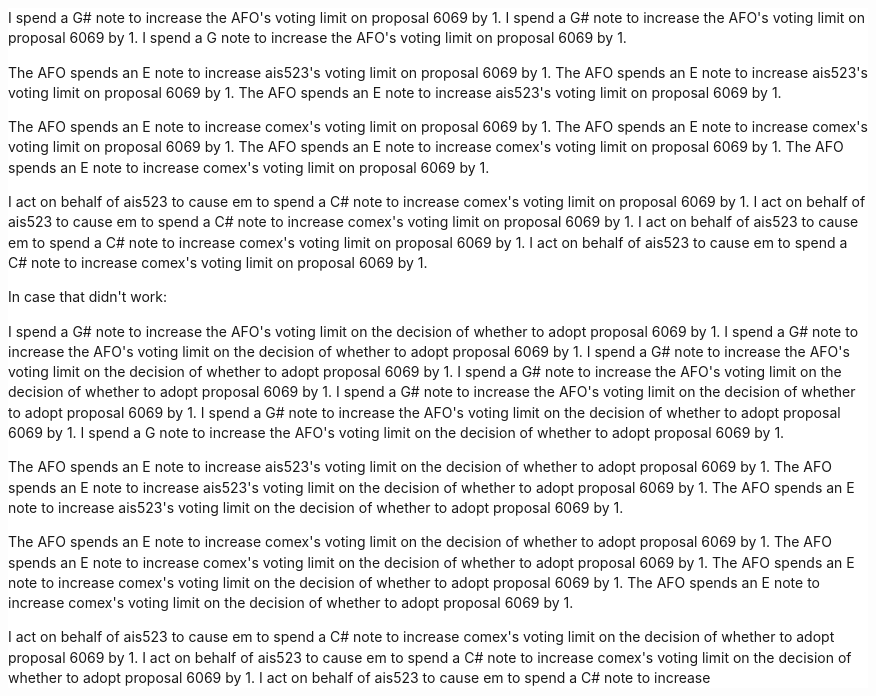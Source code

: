 I spend a G# note to increase the AFO's voting limit on proposal 6069 by
1.
I spend a G# note to increase the AFO's voting limit on proposal 6069 by
1.
I spend a G note to increase the AFO's voting limit on proposal 6069 by
1.</p>
<p>The AFO spends an E note to increase ais523's voting limit on proposal
6069 by 1.
The AFO spends an E note to increase ais523's voting limit on proposal
6069 by 1.
The AFO spends an E note to increase ais523's voting limit on proposal
6069 by 1.</p>
<p>The AFO spends an E note to increase comex's voting limit on proposal
6069 by 1.
The AFO spends an E note to increase comex's voting limit on proposal
6069 by 1.
The AFO spends an E note to increase comex's voting limit on proposal
6069 by 1.
The AFO spends an E note to increase comex's voting limit on proposal
6069 by 1.</p>
<p>I act on behalf of ais523 to cause em to spend a C# note to increase
comex's voting limit on proposal 6069 by 1.
I act on behalf of ais523 to cause em to spend a C# note to increase
comex's voting limit on proposal 6069 by 1.
I act on behalf of ais523 to cause em to spend a C# note to increase
comex's voting limit on proposal 6069 by 1.
I act on behalf of ais523 to cause em to spend a C# note to increase
comex's voting limit on proposal 6069 by 1.</p>
<p>In case that didn't work:</p>
<p>I spend a G# note to increase the AFO's voting limit on the decision
of whether to adopt proposal 6069 by 1.
I spend a G# note to increase the AFO's voting limit on the decision
of whether to adopt proposal 6069 by 1.
I spend a G# note to increase the AFO's voting limit on the decision
of whether to adopt proposal 6069 by 1.
I spend a G# note to increase the AFO's voting limit on the decision
of whether to adopt proposal 6069 by 1.
I spend a G# note to increase the AFO's voting limit on the decision
of whether to adopt proposal 6069 by 1.
I spend a G# note to increase the AFO's voting limit on the decision
of whether to adopt proposal 6069 by 1.
I spend a G note to increase the AFO's voting limit on the decision of
whether to adopt proposal 6069 by 1.</p>
<p>The AFO spends an E note to increase ais523's voting limit on the
decision of whether to adopt proposal 6069 by 1.
The AFO spends an E note to increase ais523's voting limit on the
decision of whether to adopt proposal 6069 by 1.
The AFO spends an E note to increase ais523's voting limit on the
decision of whether to adopt proposal 6069 by 1.</p>
<p>The AFO spends an E note to increase comex's voting limit on the
decision of whether to adopt proposal 6069 by 1.
The AFO spends an E note to increase comex's voting limit on the
decision of whether to adopt proposal 6069 by 1.
The AFO spends an E note to increase comex's voting limit on the
decision of whether to adopt proposal 6069 by 1.
The AFO spends an E note to increase comex's voting limit on the
decision of whether to adopt proposal 6069 by 1.</p>
<p>I act on behalf of ais523 to cause em to spend a C# note to increase
comex's voting limit on the decision of whether to adopt proposal 6069
by 1.
I act on behalf of ais523 to cause em to spend a C# note to increase
comex's voting limit on the decision of whether to adopt proposal 6069
by 1.
I act on behalf of ais523 to cause em to spend a C# note to increase
